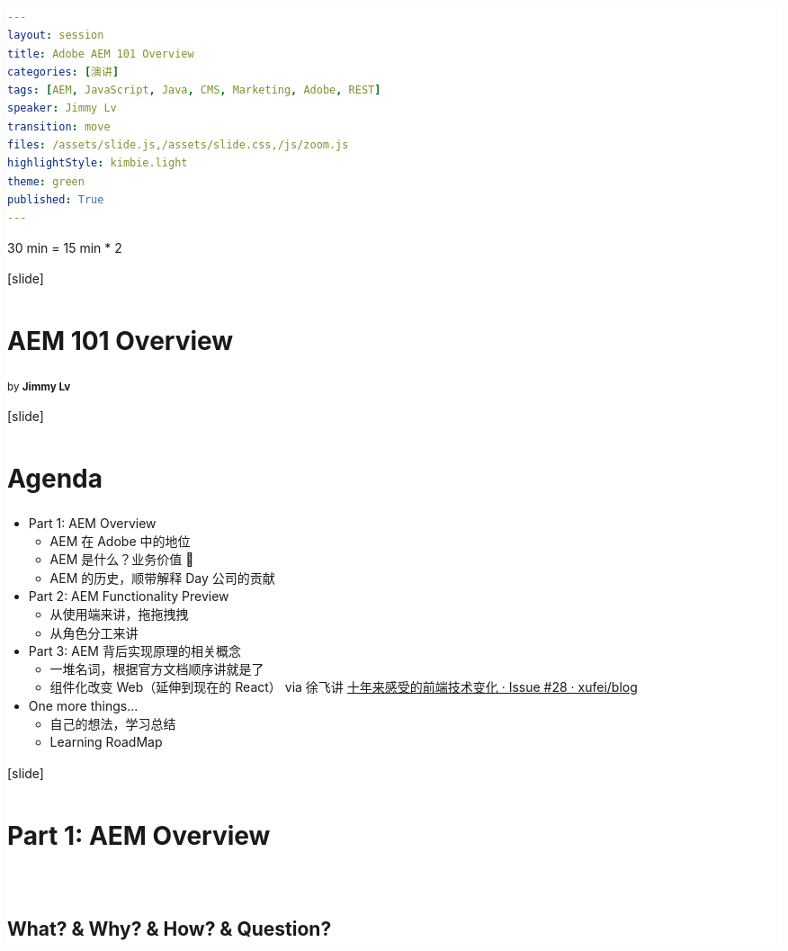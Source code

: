 ```yaml
---
layout: session
title: Adobe AEM 101 Overview
categories: [演讲]
tags: [AEM, JavaScript, Java, CMS, Marketing, Adobe, REST]
speaker: Jimmy Lv
transition: move
files: /assets/slide.js,/assets/slide.css,/js/zoom.js
highlightStyle: kimbie.light
theme: green
published: True
---
```


30 min = 15 min \* 2

[slide]

# AEM 101 Overview

<small>by <strong>Jimmy Lv</strong></small>

[slide]

# Agenda

- Part 1: AEM Overview
  - AEM 在 Adobe 中的地位
  - AEM 是什么？业务价值 👏
  - AEM 的历史，顺带解释 Day 公司的贡献
- Part 2: AEM Functionality Preview
  - 从使用端来讲，拖拖拽拽
  - 从角色分工来讲
- Part 3: AEM 背后实现原理的相关概念
  - 一堆名词，根据官方文档顺序讲就是了
  - 组件化改变 Web（延伸到现在的 React） via 徐飞讲 [十年来感受的前端技术变化 · Issue #28 · xufei/blog](https://github.com/xufei/blog/issues/28)
- One more things...
  - 自己的想法，学习总结
  - Learning RoadMap

[slide]

# Part 1: AEM Overview

<br/>

## What? & Why? & How? & Question?
